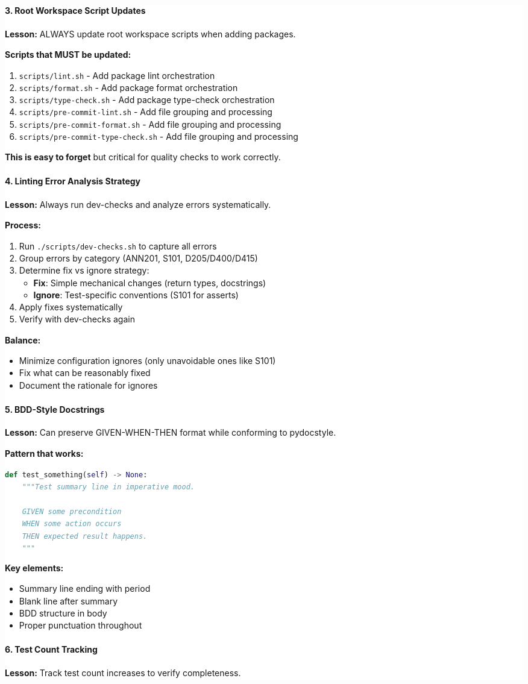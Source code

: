 #### 3. Root Workspace Script Updates

**Lesson:** ALWAYS update root workspace scripts when adding packages.

**Scripts that MUST be updated:**
1. `scripts/lint.sh` - Add package lint orchestration
2. `scripts/format.sh` - Add package format orchestration
3. `scripts/type-check.sh` - Add package type-check orchestration
4. `scripts/pre-commit-lint.sh` - Add file grouping and processing
5. `scripts/pre-commit-format.sh` - Add file grouping and processing
6. `scripts/pre-commit-type-check.sh` - Add file grouping and processing

**This is easy to forget** but critical for quality checks to work correctly.

#### 4. Linting Error Analysis Strategy

**Lesson:** Always run dev-checks and analyze errors systematically.

**Process:**
1. Run `./scripts/dev-checks.sh` to capture all errors
2. Group errors by category (ANN201, S101, D205/D400/D415)
3. Determine fix vs ignore strategy:
   - **Fix**: Simple mechanical changes (return types, docstrings)
   - **Ignore**: Test-specific conventions (S101 for asserts)
4. Apply fixes systematically
5. Verify with dev-checks again

**Balance:**
- Minimize configuration ignores (only unavoidable ones like S101)
- Fix what can be reasonably fixed
- Document the rationale for ignores

#### 5. BDD-Style Docstrings

**Lesson:** Can preserve GIVEN-WHEN-THEN format while conforming to pydocstyle.

**Pattern that works:**
```python
def test_something(self) -> None:
    """Test summary line in imperative mood.

    GIVEN some precondition
    WHEN some action occurs
    THEN expected result happens.
    """
```

**Key elements:**
- Summary line ending with period
- Blank line after summary
- BDD structure in body
- Proper punctuation throughout

#### 6. Test Count Tracking

**Lesson:** Track test count increases to verify completeness.
